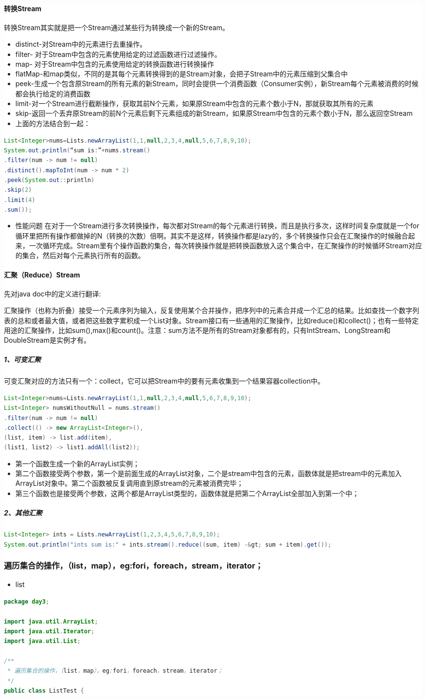 #### **转换Stream**
转换Stream其实就是把一个Stream通过某些行为转换成一个新的Stream。
* distinct-对Stream中的元素进行去重操作。
* filter- 对于Stream中包含的元素使用给定的过滤函数进行过滤操作。
* map- 对于Stream中包含的元素使用给定的转换函数进行转换操作
* flatMap-和map类似，不同的是其每个元素转换得到的是Stream对象，会把子Stream中的元素压缩到父集合中
* peek-生成一个包含原Stream的所有元素的新Stream，同时会提供一个消费函数（Consumer实例），新Stream每个元素被消费的时候都会执行给定的消费函数
* limit-对一个Stream进行截断操作，获取其前N个元素，如果原Stream中包含的元素个数小于N，那就获取其所有的元素
* skip-返回一个丢弃原Stream的前N个元素后剩下元素组成的新Stream，如果原Stream中包含的元素个数小于N，那么返回空Stream
* 上面的方法结合到一起：
```java
List<Integer>nums=Lists.newArrayList(1,1,null,2,3,4,null,5,6,7,8,9,10);
System.out.println(“sum is:”+nums.stream()
.filter(num -> num != null)
.distinct().mapToInt(num -> num * 2)
.peek(System.out::println)
.skip(2)
.limit(4)
.sum());
```
* 性能问题
在对于一个Stream进行多次转换操作，每次都对Stream的每个元素进行转换，而且是执行多次，这样时间复杂度就是一个for循环里把所有操作都做掉的N（转换的次数）倍啊。其实不是这样，转换操作都是lazy的，多个转换操作只会在汇聚操作的时候融合起来，一次循环完成。Stream里有个操作函数的集合，每次转换操作就是把转换函数放入这个集合中，在汇聚操作的时候循环Stream对应的集合，然后对每个元素执行所有的函数。

#### **汇聚（Reduce）Stream**
先对java doc中的定义进行翻译:

汇聚操作（也称为折叠）接受一个元素序列为输入，反复使用某个合并操作，把序列中的元素合并成一个汇总的结果。比如查找一个数字列表的总和或者最大值，或者把这些数字累积成一个List对象。Stream接口有一些通用的汇聚操作，比如reduce()和collect()；也有一些特定用途的汇聚操作，比如sum(),max()和count()。注意：sum方法不是所有的Stream对象都有的，只有IntStream、LongStream和DoubleStream是实例才有。
##### 1、可变汇聚
可变汇聚对应的方法只有一个：collect，它可以把Stream中的要有元素收集到一个结果容器collection中。
```java
List<Integer>nums=Lists.newArrayList(1,1,null,2,3,4,null,5,6,7,8,9,10);
List<Integer> numsWithoutNull = nums.stream()
.filter(num -> num != null)
.collect(() -> new ArrayList<Integer>(),
(list, item) -> list.add(item),
(list1, list2) -> list1.addAll(list2));
```
* 第一个函数生成一个新的ArrayList实例；
* 第二个函数接受两个参数，第一个是前面生成的ArrayList对象，二个是stream中包含的元素，函数体就是把stream中的元素加入ArrayList对象中。第二个函数被反复调用直到原stream的元素被消费完毕；
* 第三个函数也是接受两个参数，这两个都是ArrayList类型的，函数体就是把第二个ArrayList全部加入到第一个中；

##### 2、其他汇聚
```java
List<Integer> ints = Lists.newArrayList(1,2,3,4,5,6,7,8,9,10);
System.out.println("ints sum is:" + ints.stream().reduce((sum, item) -&gt; sum + item).get());
```
### 遍历集合的操作，（list，map），eg:fori，foreach，stream，iterator；
* list
```java
package day3;

import java.util.ArrayList;
import java.util.Iterator;
import java.util.List;

/**
 * 遍历集合的操作，（list，map），eg:fori，foreach，stream，iterator；
 */
public class ListTest {
```